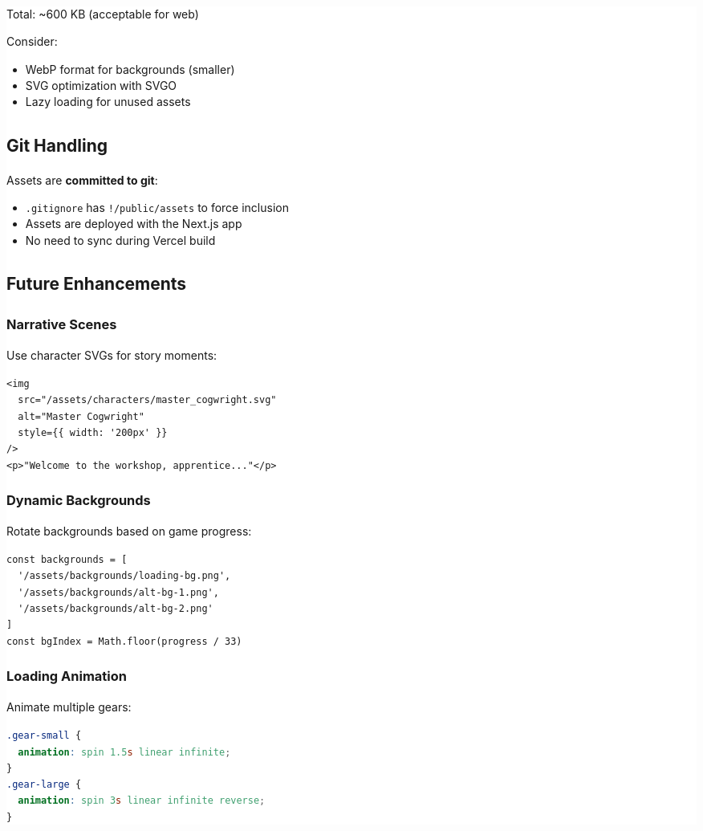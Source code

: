 Total: ~600 KB (acceptable for web)

Consider:
- WebP format for backgrounds (smaller)
- SVG optimization with SVGO
- Lazy loading for unused assets

## Git Handling

Assets are **committed to git**:
- `.gitignore` has `!/public/assets` to force inclusion
- Assets are deployed with the Next.js app
- No need to sync during Vercel build

## Future Enhancements

### Narrative Scenes

Use character SVGs for story moments:

```tsx
<img 
  src="/assets/characters/master_cogwright.svg"
  alt="Master Cogwright"
  style={{ width: '200px' }}
/>
<p>"Welcome to the workshop, apprentice..."</p>
```

### Dynamic Backgrounds

Rotate backgrounds based on game progress:

```tsx
const backgrounds = [
  '/assets/backgrounds/loading-bg.png',
  '/assets/backgrounds/alt-bg-1.png',
  '/assets/backgrounds/alt-bg-2.png'
]
const bgIndex = Math.floor(progress / 33)
```

### Loading Animation

Animate multiple gears:

```css
.gear-small {
  animation: spin 1.5s linear infinite;
}
.gear-large {
  animation: spin 3s linear infinite reverse;
}
```
